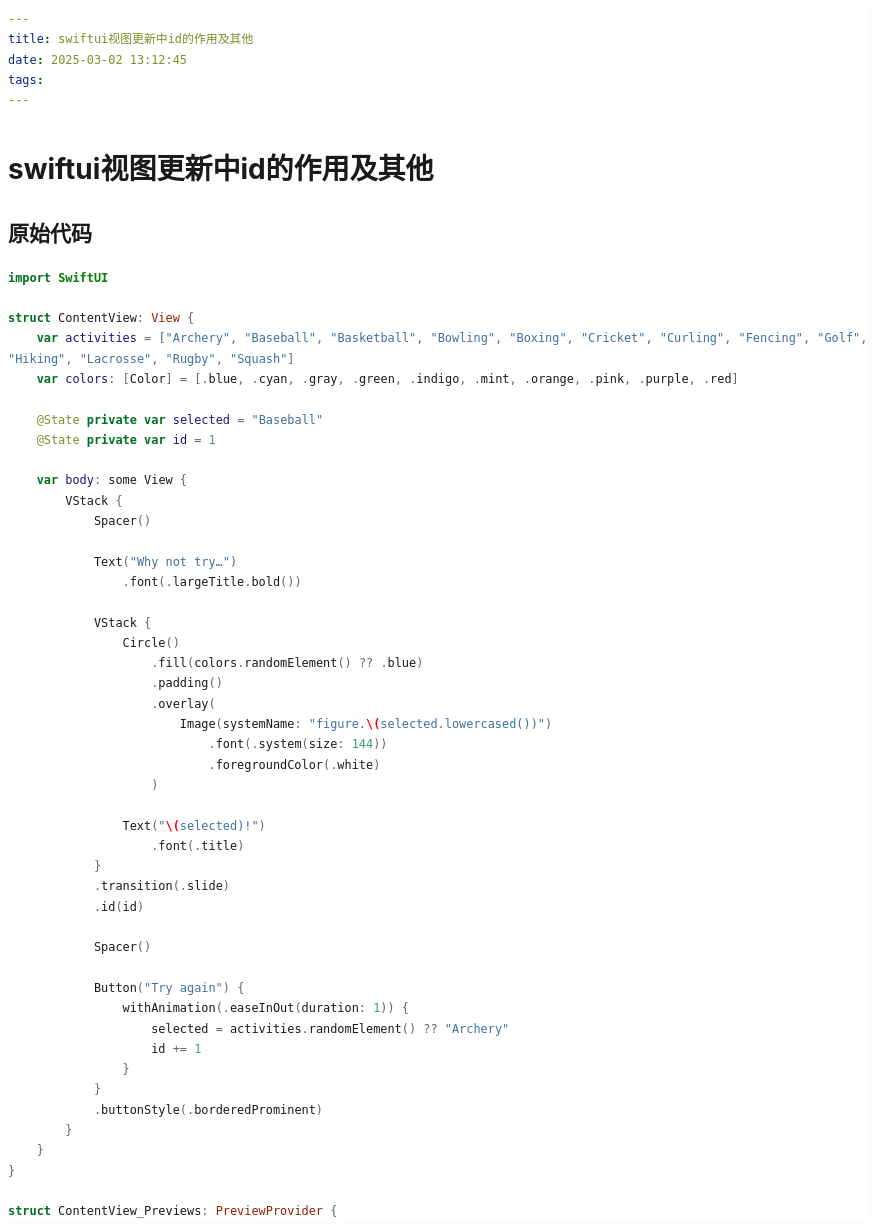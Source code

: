 ```yaml
---
title: swiftui视图更新中id的作用及其他
date: 2025-03-02 13:12:45
tags:
---
```




 # swiftui视图更新中id的作用及其他

 ## 原始代码

```swift
import SwiftUI

struct ContentView: View {
    var activities = ["Archery", "Baseball", "Basketball", "Bowling", "Boxing", "Cricket", "Curling", "Fencing", "Golf", "Hiking", "Lacrosse", "Rugby", "Squash"]
    var colors: [Color] = [.blue, .cyan, .gray, .green, .indigo, .mint, .orange, .pink, .purple, .red]
    
    @State private var selected = "Baseball"
    @State private var id = 1
    
    var body: some View {
        VStack {
            Spacer()
            
            Text("Why not try…")
                .font(.largeTitle.bold())
            
            VStack {
                Circle()
                    .fill(colors.randomElement() ?? .blue)
                    .padding()
                    .overlay(
                        Image(systemName: "figure.\(selected.lowercased())")
                            .font(.system(size: 144))
                            .foregroundColor(.white)
                    )
                
                Text("\(selected)!")
                    .font(.title)
            }
            .transition(.slide)
            .id(id)
            
            Spacer()
            
            Button("Try again") {
                withAnimation(.easeInOut(duration: 1)) {
                    selected = activities.randomElement() ?? "Archery"
                    id += 1
                }
            }
            .buttonStyle(.borderedProminent)
        }
    }
}

struct ContentView_Previews: PreviewProvider {
```